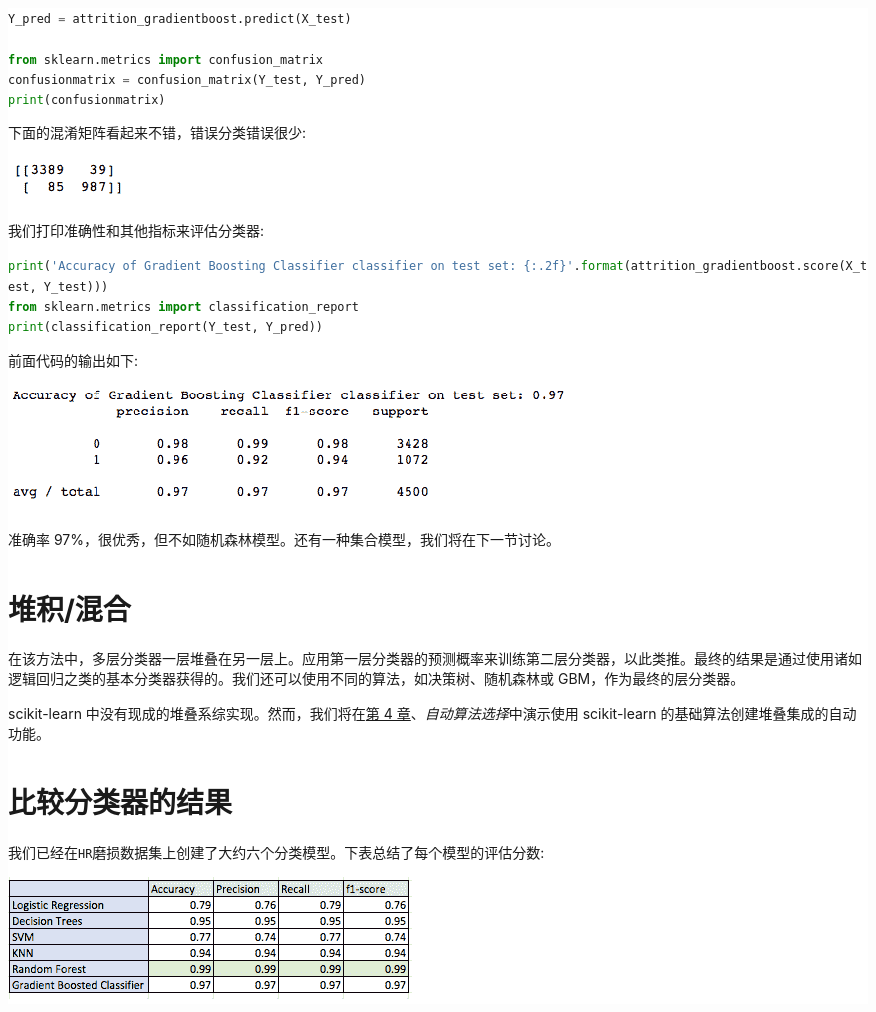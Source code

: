 ```py
Y_pred = attrition_gradientboost.predict(X_test)

from sklearn.metrics import confusion_matrix
confusionmatrix = confusion_matrix(Y_test, Y_pred)
print(confusionmatrix)
```

下面的混淆矩阵看起来不错，错误分类错误很少:

![](img/91d85677-f4e9-4367-ac08-f4f71130a6d6.png)

我们打印准确性和其他指标来评估分类器:

```py
print('Accuracy of Gradient Boosting Classifier classifier on test set: {:.2f}'.format(attrition_gradientboost.score(X_test, Y_test)))
from sklearn.metrics import classification_report
print(classification_report(Y_test, Y_pred))
```

前面代码的输出如下:

![](img/df936cf5-8d54-4f8d-b8cd-46c4eb05f044.png)

准确率 97%，很优秀，但不如随机森林模型。还有一种集合模型，我们将在下一节讨论。

# 堆积/混合

在该方法中，多层分类器一层堆叠在另一层上。应用第一层分类器的预测概率来训练第二层分类器，以此类推。最终的结果是通过使用诸如逻辑回归之类的基本分类器获得的。我们还可以使用不同的算法，如决策树、随机森林或 GBM，作为最终的层分类器。

scikit-learn 中没有现成的堆叠系综实现。然而，我们将在[第 4 章](4.html)、*自动算法选择*中演示使用 scikit-learn 的基础算法创建堆叠集成的自动功能。

# 比较分类器的结果

我们已经在`HR`磨损数据集上创建了大约六个分类模型。下表总结了每个模型的评估分数:

![](img/1a3d475d-c7f9-43b5-84aa-cbbe54c1215e.png)
